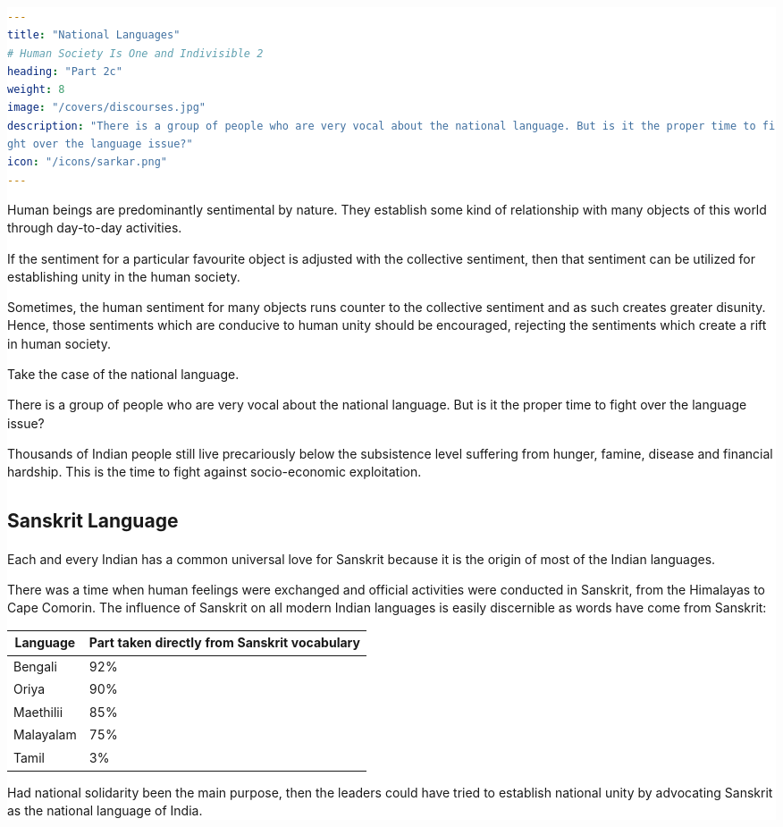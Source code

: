 ```yaml
---
title: "National Languages"
# Human Society Is One and Indivisible 2
heading: "Part 2c"
weight: 8
image: "/covers/discourses.jpg"
description: "There is a group of people who are very vocal about the national language. But is it the proper time to fight over the language issue?"
icon: "/icons/sarkar.png"
---
```




Human beings are predominantly sentimental by nature. They establish some kind of relationship with many objects of this world through day-to-day activities. 

If the sentiment for a particular favourite object is adjusted with the collective sentiment, then that sentiment can be utilized for establishing unity in the human society. 

Sometimes, the human sentiment for many objects runs counter to the collective sentiment and as such creates greater disunity. Hence, those sentiments which are conducive to human unity should be encouraged, rejecting the sentiments which create a rift in human society. 

Take the case of the national language. 

There is a group of people who are very vocal about the national language. But is it the proper time to fight over the language issue? 

Thousands of Indian people still live precariously below the subsistence level suffering from hunger, famine, disease and financial hardship. This is the time to fight against socio-economic exploitation. 




## Sanskrit Language

Each and every Indian has a common universal love for Sanskrit because it is the origin of most of the Indian languages. 

There was a time when human feelings were exchanged and official activities were conducted in Sanskrit, from the Himalayas to Cape Comorin. The influence of Sanskrit on all modern Indian languages is easily discernible as words have come from Sanskrit:

Language | Part taken directly from Sanskrit vocabulary
--- | ---
Bengali | 92%
Oriya | 90% 
Maethilii | 85%
Malayalam | 75%
Tamil | 3% 

Had national solidarity been the main purpose, then the leaders could have tried to establish national unity by advocating Sanskrit as the national language of India.
